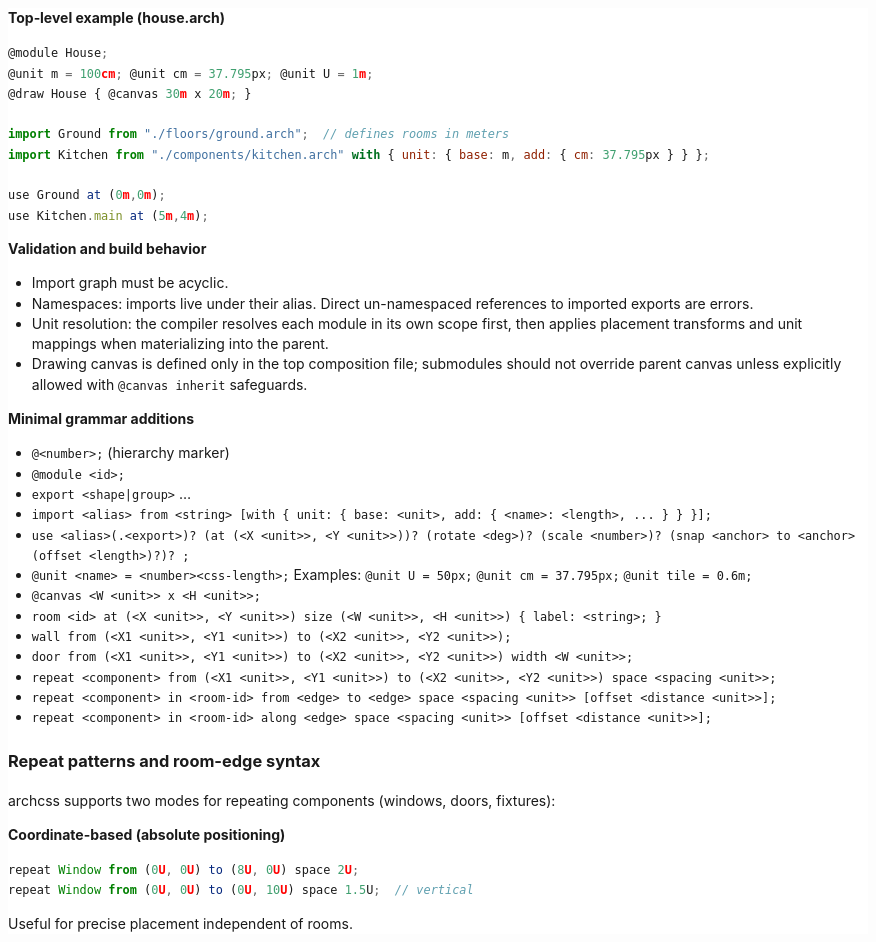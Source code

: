 **Top‑level example (house.arch)**

```javascript
@module House;
@unit m = 100cm; @unit cm = 37.795px; @unit U = 1m;
@draw House { @canvas 30m x 20m; }

import Ground from "./floors/ground.arch";  // defines rooms in meters
import Kitchen from "./components/kitchen.arch" with { unit: { base: m, add: { cm: 37.795px } } };

use Ground at (0m,0m);
use Kitchen.main at (5m,4m);
```

**Validation and build behavior**

- Import graph must be acyclic.
- Namespaces: imports live under their alias. Direct un-namespaced references to imported exports are errors.
- Unit resolution: the compiler resolves each module in its own scope first, then applies placement transforms and unit mappings when materializing into the parent.
- Drawing canvas is defined only in the top composition file; submodules should not override parent canvas unless explicitly allowed with `@canvas inherit` safeguards.

**Minimal grammar additions**

- `@<number>;` (hierarchy marker)
- `@module <id>;`
- `export <shape|group>` …
- `import <alias> from <string> [with { unit: { base: <unit>, add: { <name>: <length>, ... } } }];`
- `use <alias>(.<export>)? (at (<X <unit>>, <Y <unit>>))? (rotate <deg>)? (scale <number>)? (snap <anchor> to <anchor> (offset <length>)?)? ;`
- `@unit <name> = <number><css-length>;`
  Examples: `@unit U = 50px;` `@unit cm = 37.795px;` `@unit tile = 0.6m;`
- `@canvas <W <unit>> x <H <unit>>;`
- `room <id> at (<X <unit>>, <Y <unit>>) size (<W <unit>>, <H <unit>>) { label: <string>; }`
- `wall from (<X1 <unit>>, <Y1 <unit>>) to (<X2 <unit>>, <Y2 <unit>>);`
- `door from (<X1 <unit>>, <Y1 <unit>>) to (<X2 <unit>>, <Y2 <unit>>) width <W <unit>>;`
- `repeat <component> from (<X1 <unit>>, <Y1 <unit>>) to (<X2 <unit>>, <Y2 <unit>>) space <spacing <unit>>;`
- `repeat <component> in <room-id> from <edge> to <edge> space <spacing <unit>> [offset <distance <unit>>];`
- `repeat <component> in <room-id> along <edge> space <spacing <unit>> [offset <distance <unit>>];`

### Repeat patterns and room-edge syntax

archcss supports two modes for repeating components (windows, doors, fixtures):

**Coordinate-based (absolute positioning)**

```javascript
repeat Window from (0U, 0U) to (8U, 0U) space 2U;
repeat Window from (0U, 0U) to (0U, 10U) space 1.5U;  // vertical
```

Useful for precise placement independent of rooms.
